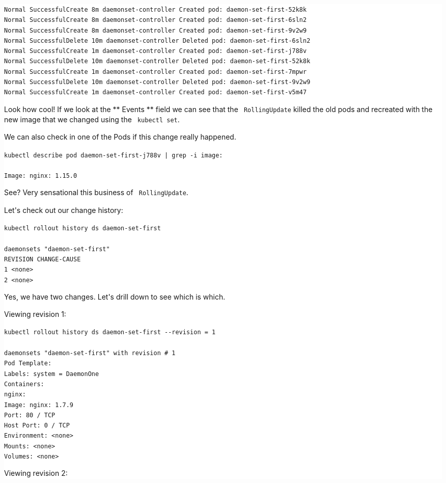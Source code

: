 ```
Normal SuccessfulCreate 8m daemonset-controller Created pod: daemon-set-first-52k8k
Normal SuccessfulCreate 8m daemonset-controller Created pod: daemon-set-first-6sln2
Normal SuccessfulCreate 8m daemonset-controller Created pod: daemon-set-first-9v2w9
Normal SuccessfulDelete 10m daemonset-controller Deleted pod: daemon-set-first-6sln2
Normal SuccessfulCreate 1m daemonset-controller Created pod: daemon-set-first-j788v
Normal SuccessfulDelete 10m daemonset-controller Deleted pod: daemon-set-first-52k8k
Normal SuccessfulCreate 1m daemonset-controller Created pod: daemon-set-first-7mpwr
Normal SuccessfulDelete 10m daemonset-controller Deleted pod: daemon-set-first-9v2w9
Normal SuccessfulCreate 1m daemonset-controller Created pod: daemon-set-first-v5m47
```

Look how cool! If we look at the ** Events ** field we can see that the ` RollingUpdate` killed the old pods and recreated with the new image that we changed using the ` kubectl set`.

We can also check in one of the Pods if this change really happened.

```
kubectl describe pod daemon-set-first-j788v | grep -i image:

Image: nginx: 1.15.0
```

See? Very sensational this business of ` RollingUpdate`.

Let's check out our change history:

```
kubectl rollout history ds daemon-set-first

daemonsets "daemon-set-first"
REVISION CHANGE-CAUSE
1 <none>
2 <none>
```

Yes, we have two changes. Let's drill down to see which is which.

Viewing revision 1:

```
kubectl rollout history ds daemon-set-first --revision = 1

daemonsets "daemon-set-first" with revision # 1
Pod Template:
Labels: system = DaemonOne
Containers:
nginx:
Image: nginx: 1.7.9
Port: 80 / TCP
Host Port: 0 / TCP
Environment: <none>
Mounts: <none>
Volumes: <none>
```

Viewing revision 2:

